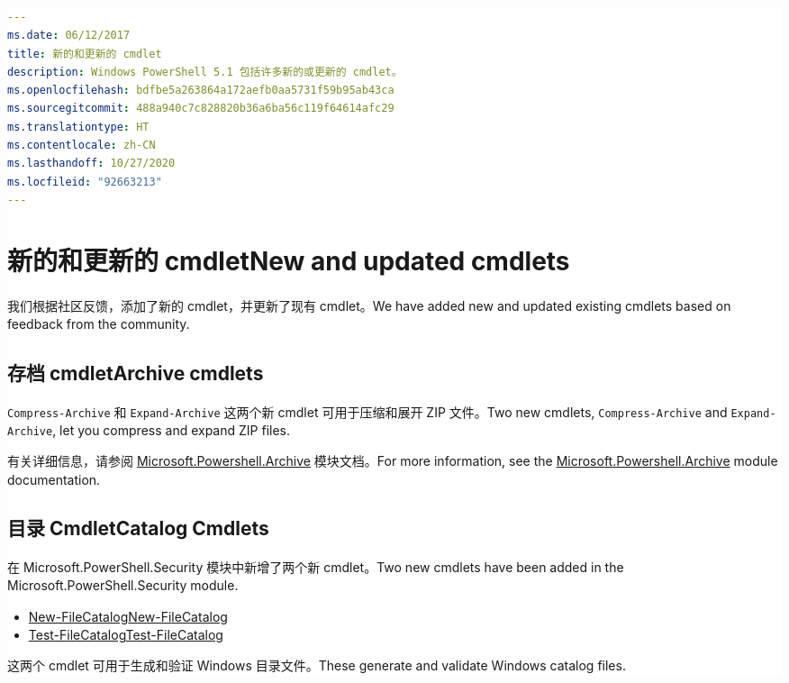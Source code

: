 ```yaml
---
ms.date: 06/12/2017
title: 新的和更新的 cmdlet
description: Windows PowerShell 5.1 包括许多新的或更新的 cmdlet。
ms.openlocfilehash: bdfbe5a263864a172aefb0aa5731f59b95ab43ca
ms.sourcegitcommit: 488a940c7c828820b36a6ba56c119f64614afc29
ms.translationtype: HT
ms.contentlocale: zh-CN
ms.lasthandoff: 10/27/2020
ms.locfileid: "92663213"
---
```

# <a name="new-and-updated-cmdlets"></a><span data-ttu-id="785c9-103">新的和更新的 cmdlet</span><span class="sxs-lookup"><span data-stu-id="785c9-103">New and updated cmdlets</span></span>

<span data-ttu-id="785c9-104">我们根据社区反馈，添加了新的 cmdlet，并更新了现有 cmdlet。</span><span class="sxs-lookup"><span data-stu-id="785c9-104">We have added new and updated existing cmdlets based on feedback from the community.</span></span>

## <a name="archive-cmdlets"></a><span data-ttu-id="785c9-105">存档 cmdlet</span><span class="sxs-lookup"><span data-stu-id="785c9-105">Archive cmdlets</span></span>

<span data-ttu-id="785c9-106">`Compress-Archive` 和 `Expand-Archive` 这两个新 cmdlet 可用于压缩和展开 ZIP 文件。</span><span class="sxs-lookup"><span data-stu-id="785c9-106">Two new cmdlets, `Compress-Archive` and `Expand-Archive`, let you compress and expand ZIP files.</span></span>

<span data-ttu-id="785c9-107">有关详细信息，请参阅 [Microsoft.Powershell.Archive](/powershell/module/microsoft.powershell.archive/) 模块文档。</span><span class="sxs-lookup"><span data-stu-id="785c9-107">For more information, see the [Microsoft.Powershell.Archive](/powershell/module/microsoft.powershell.archive/) module documentation.</span></span>

## <a name="catalog-cmdlets"></a><span data-ttu-id="785c9-108">目录 Cmdlet</span><span class="sxs-lookup"><span data-stu-id="785c9-108">Catalog Cmdlets</span></span>

<span data-ttu-id="785c9-109">在 Microsoft.PowerShell.Security 模块中新增了两个新 cmdlet。</span><span class="sxs-lookup"><span data-stu-id="785c9-109">Two new cmdlets have been added in the Microsoft.PowerShell.Security module.</span></span>

- [<span data-ttu-id="785c9-110">New-FileCatalog</span><span class="sxs-lookup"><span data-stu-id="785c9-110">New-FileCatalog</span></span>](/powershell/module/microsoft.powershell.security/New-FileCatalog)
- [<span data-ttu-id="785c9-111">Test-FileCatalog</span><span class="sxs-lookup"><span data-stu-id="785c9-111">Test-FileCatalog</span></span>](/powershell/module/microsoft.powershell.security/Test-FileCatalog)

<span data-ttu-id="785c9-112">这两个 cmdlet 可用于生成和验证 Windows 目录文件。</span><span class="sxs-lookup"><span data-stu-id="785c9-112">These generate and validate Windows catalog files.</span></span>
